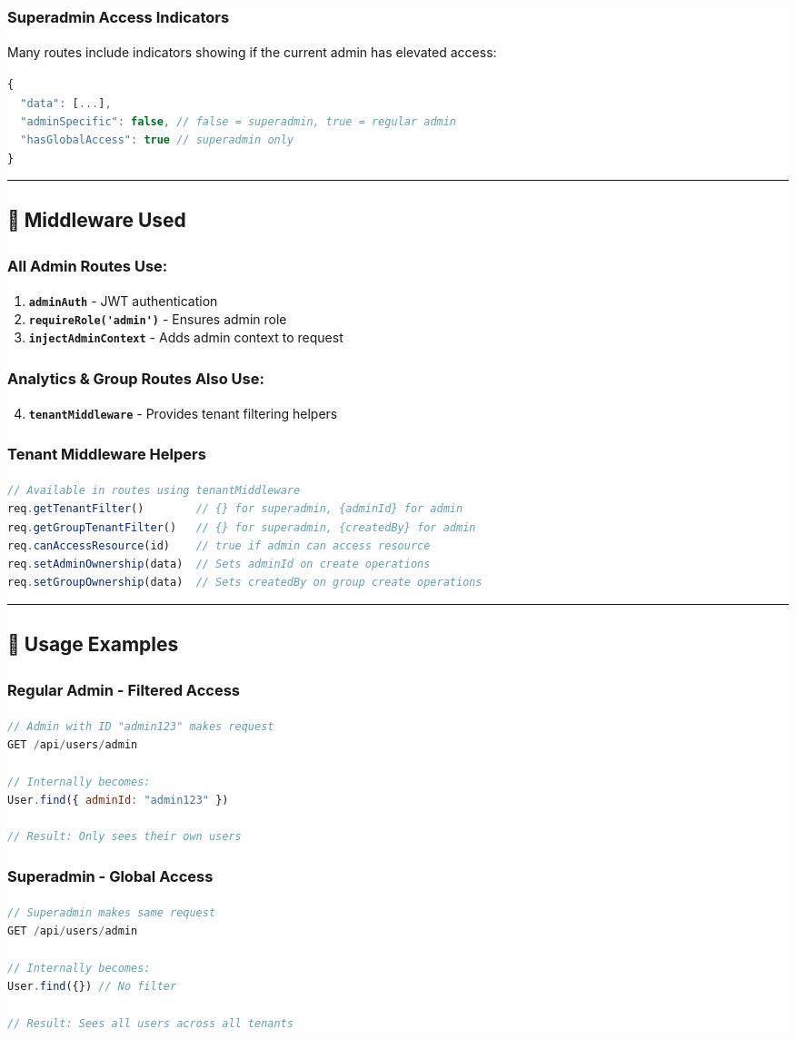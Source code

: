 
### **Superadmin Access Indicators**
Many routes include indicators showing if the current admin has elevated access:
```javascript
{
  "data": [...],
  "adminSpecific": false, // false = superadmin, true = regular admin
  "hasGlobalAccess": true // superadmin only
}
```

---

## 🔧 **Middleware Used**

### **All Admin Routes Use:**
1. **`adminAuth`** - JWT authentication
2. **`requireRole('admin')`** - Ensures admin role
3. **`injectAdminContext`** - Adds admin context to request

### **Analytics & Group Routes Also Use:**
4. **`tenantMiddleware`** - Provides tenant filtering helpers

### **Tenant Middleware Helpers**
```javascript
// Available in routes using tenantMiddleware
req.getTenantFilter()        // {} for superadmin, {adminId} for admin
req.getGroupTenantFilter()   // {} for superadmin, {createdBy} for admin
req.canAccessResource(id)    // true if admin can access resource
req.setAdminOwnership(data)  // Sets adminId on create operations
req.setGroupOwnership(data)  // Sets createdBy on group create operations
```

---

## 🚀 **Usage Examples**

### **Regular Admin - Filtered Access**
```javascript
// Admin with ID "admin123" makes request
GET /api/users/admin

// Internally becomes:
User.find({ adminId: "admin123" })

// Result: Only sees their own users
```

### **Superadmin - Global Access**
```javascript
// Superadmin makes same request
GET /api/users/admin

// Internally becomes:
User.find({}) // No filter

// Result: Sees all users across all tenants
```
